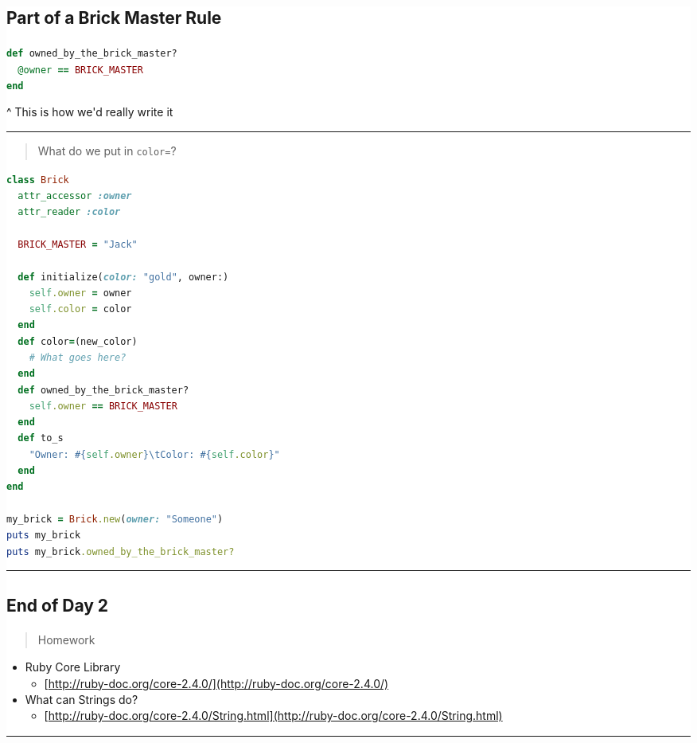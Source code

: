 
## Part of a Brick Master Rule

```ruby
def owned_by_the_brick_master?
  @owner == BRICK_MASTER
end
```

^ This is how we'd really write it

---

> What do we put in `color=`?

```ruby
class Brick
  attr_accessor :owner
  attr_reader :color

  BRICK_MASTER = "Jack"

  def initialize(color: "gold", owner:)
    self.owner = owner
    self.color = color
  end
  def color=(new_color)
    # What goes here?
  end
  def owned_by_the_brick_master?
    self.owner == BRICK_MASTER
  end
  def to_s
    "Owner: #{self.owner}\tColor: #{self.color}"
  end
end

my_brick = Brick.new(owner: "Someone")
puts my_brick
puts my_brick.owned_by_the_brick_master?
```

---

## End of Day 2

> Homework

- Ruby Core Library
  - [http://ruby-doc.org/core-2.4.0/](http://ruby-doc.org/core-2.4.0/)
- What can Strings do?
  - [http://ruby-doc.org/core-2.4.0/String.html](http://ruby-doc.org/core-2.4.0/String.html)

---
